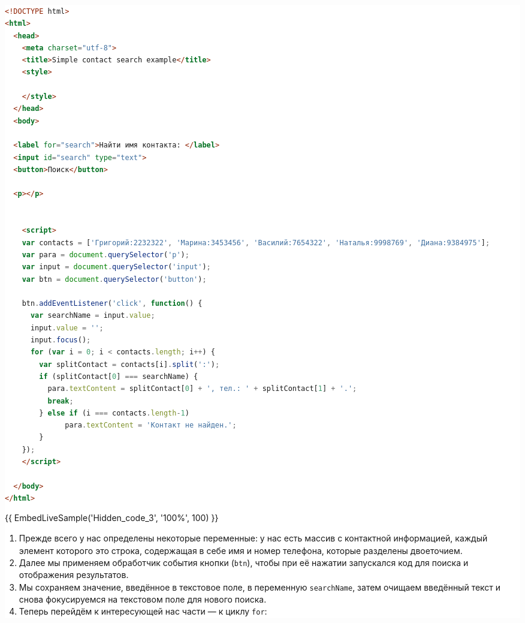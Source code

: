 ```html hidden
<!DOCTYPE html>
<html>
  <head>
    <meta charset="utf-8">
    <title>Simple contact search example</title>
    <style>

    </style>
  </head>
  <body>

  <label for="search">Найти имя контакта: </label>
  <input id="search" type="text">
  <button>Поиск</button>

  <p></p>


    <script>
    var contacts = ['Григорий:2232322', 'Марина:3453456', 'Василий:7654322', 'Наталья:9998769', 'Диана:9384975'];
    var para = document.querySelector('p');
    var input = document.querySelector('input');
    var btn = document.querySelector('button');

    btn.addEventListener('click', function() {
      var searchName = input.value;
      input.value = '';
      input.focus();
      for (var i = 0; i < contacts.length; i++) {
        var splitContact = contacts[i].split(':');
        if (splitContact[0] === searchName) {
          para.textContent = splitContact[0] + ', тел.: ' + splitContact[1] + '.';
          break;
        } else if (i === contacts.length-1)
              para.textContent = 'Контакт не найден.';
        }
    });
    </script>

  </body>
</html>
```

{{ EmbedLiveSample('Hidden_code_3', '100%', 100) }}

1. Прежде всего у нас определены некоторые переменные: у нас есть массив с контактной информацией, каждый элемент которого это строка, содержащая в себе имя и номер телефона, которые разделены двоеточием.
2. Далее мы применяем обработчик события кнопки (`btn`), чтобы при её нажатии запускался код для поиска и отображения результатов.
3. Мы сохраняем значение, введённое в текстовое поле, в переменную `searchName`, затем очищаем введённый текст и снова фокусируемся на текстовом поле для нового поиска.
4. Теперь перейдём к интересующей нас части — к циклу `for`:
